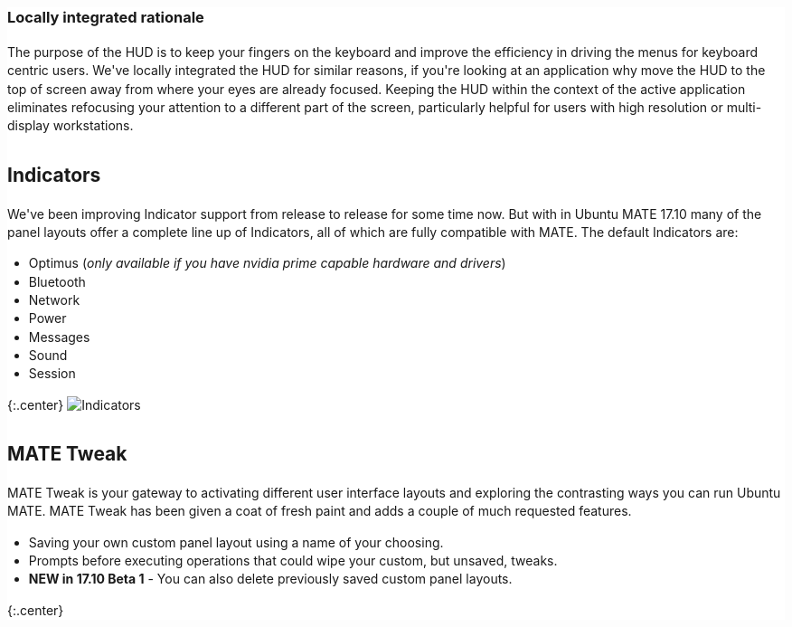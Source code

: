 ### Locally integrated rationale

The purpose of the HUD is to keep your fingers on the keyboard and
improve the efficiency in driving the menus for keyboard centric users.
We've locally integrated the HUD for similar reasons, if you're looking
at an application why move the HUD to the top of screen away from where
your eyes are already focused. Keeping the HUD within the context of
the active application eliminates refocusing your attention to a
different part of the screen, particularly helpful for users with high
resolution or multi-display workstations.

## Indicators

We've been improving Indicator support from release to release for some
time now. But with in Ubuntu MATE 17.10 many of the panel layouts offer
a complete line up of Indicators, all of which are fully compatible
with MATE. The default Indicators are:

  * Optimus (*only available if you have nvidia prime capable hardware and drivers*)
  * Bluetooth
  * Network
  * Power
  * Messages
  * Sound
  * Session

{:.center}
![Indicators](/gallery/layouts/indicators.png)

## MATE Tweak

MATE Tweak is your gateway to activating different user interface
layouts and exploring the contrasting ways you can run Ubuntu MATE.
MATE Tweak has been given a coat of fresh paint and adds a couple of
much requested features.

  * Saving your own custom panel layout using a name of your choosing.
  * Prompts before executing operations that could wipe your custom, but unsaved, tweaks.
  * **NEW in 17.10 Beta 1** - You can also delete previously saved custom panel layouts.

{:.center}